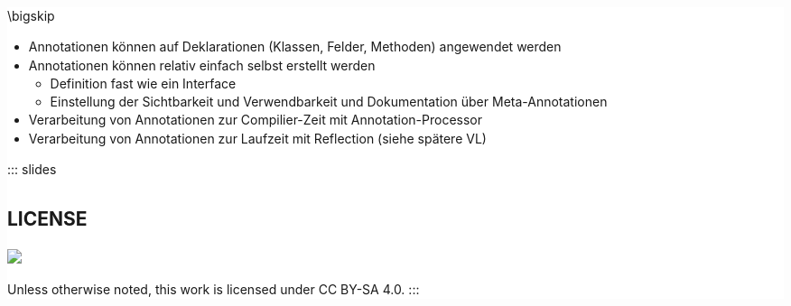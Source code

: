 \bigskip

*   Annotationen können auf Deklarationen (Klassen, Felder, Methoden) angewendet werden
*   Annotationen können relativ einfach selbst erstellt werden
    *   Definition fast wie ein Interface
    *   Einstellung der Sichtbarkeit und Verwendbarkeit und Dokumentation
        über Meta-Annotationen
*   Verarbeitung von Annotationen zur Compilier-Zeit mit Annotation-Processor
*   Verarbeitung von Annotationen zur Laufzeit mit Reflection (siehe spätere VL)








::: slides
## LICENSE
![](https://licensebuttons.net/l/by-sa/4.0/88x31.png)

Unless otherwise noted, this work is licensed under CC BY-SA 4.0.
:::
